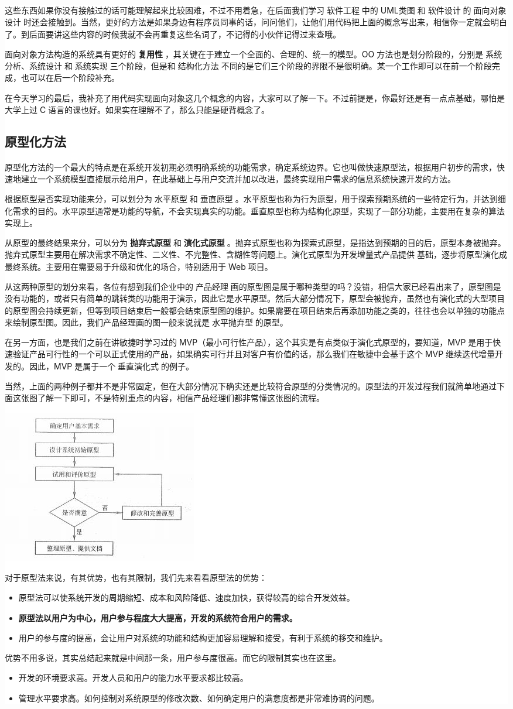 这些东西如果你没有接触过的话可能理解起来比较困难，不过不用着急，在后面我们学习 软件工程 中的 UML类图 和 软件设计 的 面向对象设计 时还会接触到。当然，更好的方法是如果身边有程序员同事的话，问问他们，让他们用代码把上面的概念写出来，相信你一定就会明白了。到后面要讲这些内容的时候我就不会再重复这些名词了，不记得的小伙伴记得过来查哦。

面向对象方法构造的系统具有更好的 **复用性** ，其关键在于建立一个全面的、合理的、统一的模型。OO 方法也是划分阶段的，分别是 系统分析、系统设计 和 系统实现 三个阶段，但是和 结构化方法 不同的是它们三个阶段的界限不是很明确。某一个工作即可以在前一个阶段完成，也可以在后一个阶段补充。

在今天学习的最后，我补充了用代码实现面向对象这几个概念的内容，大家可以了解一下。不过前提是，你最好还是有一点点基础，哪怕是大学上过 C 语言的课也好。如果实在理解不了，那么只能是硬背概念了。

## 原型化方法

原型化方法的一个最大的特点是在系统开发初期必须明确系统的功能需求，确定系统边界。它也叫做快速原型法，根据用户初步的需求，快速地建立一个系统模型直接展示给用户，在此基础上与用户交流并加以改进，最终实现用户需求的信息系统快速开发的方法。 

根据原型是否实现功能来分，可以划分为 水平原型 和 垂直原型 。水平原型也称为行为原型，用于探索预期系统的一些特定行为，并达到细化需求的目的。水平原型通常是功能的导航，不会实现真实的功能。垂直原型也称为结构化原型，实现了一部分功能，主要用在复杂的算法实现上。

从原型的最终结果来分，可以分为 **抛弃式原型** 和 **演化式原型** 。抛弃式原型也称为探索式原型，是指达到预期的目的后，原型本身被抛弃。抛弃式原型主要用在解决需求不确定性、二义性、不完整性、含糊性等问题上。演化式原型为开发增量式产品提供 基础，逐步将原型演化成最终系统。主要用在需要易于升级和优化的场合，特别适用于 Web 项目。

从这两种原型的划分来看，各位有想到我们企业中的 产品经理 画的原型图是属于哪种类型的吗？没错，相信大家已经看出来了，原型图是没有功能的，或者只有简单的跳转类的功能用于演示，因此它是水平原型。然后大部分情况下，原型会被抛弃，虽然也有演化式的大型项目的原型图会持续更新，但等到项目结束后一般都会结束原型图的维护。如果需要在项目结束后再添加功能之类的，往往也会以单独的功能点来绘制原型图。因此，我们产品经理画的图一般来说就是 水平抛弃型 的原型。

在另一方面，也是我们之前在讲敏捷时学习过的 MVP（最小可行性产品），这个其实是有点类似于演化式原型的，要知道，MVP 是用于快速验证产品可行性的一个可以正式使用的产品，如果确实可行并且对客户有价值的话，那么我们在敏捷中会基于这个 MVP 继续迭代增量开发的。因此，MVP 是属于一个 垂直演化式 的例子。

当然，上面的两种例子都并不是非常固定，但在大部分情况下确实还是比较符合原型的分类情况的。原型法的开发过程我们就简单地通过下面这张图了解一下即可，不是特别重点的内容，相信产品经理们都非常懂这张图的流程。

![./img/121.jpg](./img/121.jpg)

对于原型法来说，有其优势，也有其限制，我们先来看看原型法的优势：

- 原型法可以使系统开发的周期缩短、成本和风险降低、速度加快，获得较高的综合开发效益。

- **原型法以用户为中心，用户参与程度大大提高，开发的系统符合用户的需求。**

- 用户的参与度的提高，会让用户对系统的功能和结构更加容易理解和接受，有利于系统的移交和维护。

优势不用多说，其实总结起来就是中间那一条，用户参与度很高。而它的限制其实也在这里。

- 开发的环境要求高。开发人员和用户的能力水平要求都比较高。

- 管理水平要求高。如何控制对系统原型的修改次数、如何确定用户的满意度都是非常难协调的问题。
